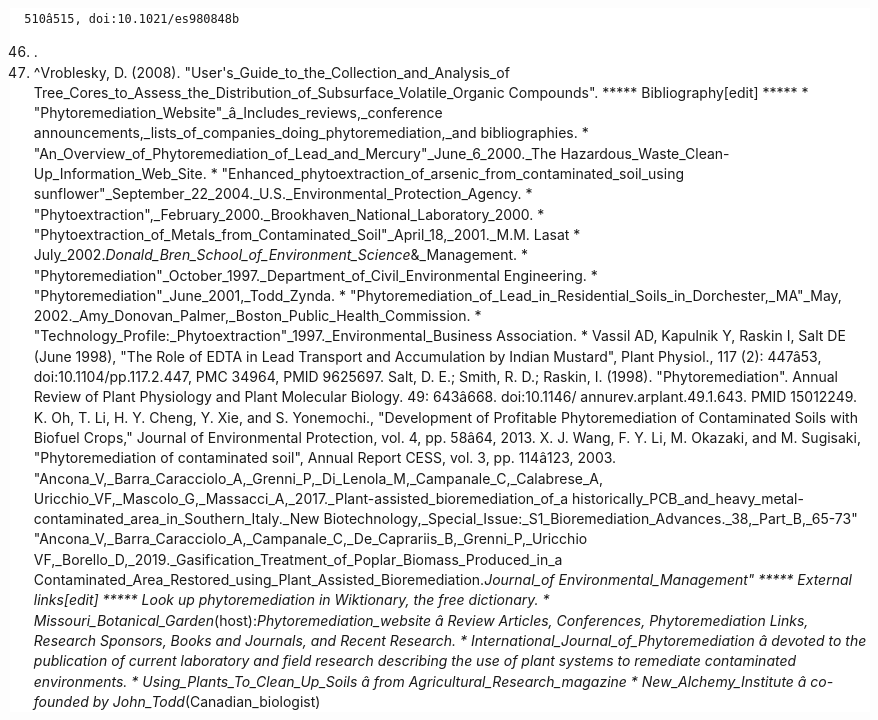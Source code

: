       510â515, doi:10.1021/es980848b
  46. .
  47. ^Vroblesky, D. (2008). "User's_Guide_to_the_Collection_and_Analysis_of
      Tree_Cores_to_Assess_the_Distribution_of_Subsurface_Volatile_Organic
      Compounds".
***** Bibliography[edit] *****
    * "Phytoremediation_Website"_â_Includes_reviews,_conference
      announcements,_lists_of_companies_doing_phytoremediation,_and
      bibliographies.
    * "An_Overview_of_Phytoremediation_of_Lead_and_Mercury"_June_6_2000._The
      Hazardous_Waste_Clean-Up_Information_Web_Site.
    * "Enhanced_phytoextraction_of_arsenic_from_contaminated_soil_using
      sunflower"_September_22_2004._U.S._Environmental_Protection_Agency.
    * "Phytoextraction",_February_2000._Brookhaven_National_Laboratory_2000.
    * "Phytoextraction_of_Metals_from_Contaminated_Soil"_April_18,_2001._M.M.
      Lasat
    * July_2002._Donald_Bren_School_of_Environment_Science_&_Management.
    * "Phytoremediation"_October_1997._Department_of_Civil_Environmental
      Engineering.
    * "Phytoremediation"_June_2001,_Todd_Zynda.
    * "Phytoremediation_of_Lead_in_Residential_Soils_in_Dorchester,_MA"_May,
      2002._Amy_Donovan_Palmer,_Boston_Public_Health_Commission.
    * "Technology_Profile:_Phytoextraction"_1997._Environmental_Business
      Association.
    * Vassil AD, Kapulnik Y, Raskin I, Salt DE (June 1998), "The Role of EDTA
      in Lead Transport and Accumulation by Indian Mustard", Plant Physiol.,
      117 (2): 447â53, doi:10.1104/pp.117.2.447, PMC 34964, PMID 9625697.
Salt, D. E.; Smith, R. D.; Raskin, I. (1998). "Phytoremediation". Annual Review
of Plant Physiology and Plant Molecular Biology. 49: 643â668. doi:10.1146/
annurev.arplant.49.1.643. PMID 15012249.
K. Oh, T. Li, H. Y. Cheng, Y. Xie, and S. Yonemochi., "Development of
Profitable Phytoremediation of Contaminated Soils with Biofuel Crops," Journal
of Environmental Protection, vol. 4, pp. 58â64, 2013.
X. J. Wang, F. Y. Li, M. Okazaki, and M. Sugisaki, "Phytoremediation of
contaminated soil", Annual Report CESS, vol. 3, pp. 114â123, 2003.
"Ancona_V,_Barra_Caracciolo_A,_Grenni_P,_Di_Lenola_M,_Campanale_C,_Calabrese_A,
Uricchio_VF,_Mascolo_G,_Massacci_A,_2017._Plant-assisted_bioremediation_of_a
historically_PCB_and_heavy_metal-contaminated_area_in_Southern_Italy._New
Biotechnology,_Special_Issue:_S1_Bioremediation_Advances._38,_Part_B,_65-73"
"Ancona_V,_Barra_Caracciolo_A,_Campanale_C,_De_Caprariis_B,_Grenni_P,_Uricchio
VF,_Borello_D,_2019._Gasification_Treatment_of_Poplar_Biomass_Produced_in_a
Contaminated_Area_Restored_using_Plant_Assisted_Bioremediation._Journal_of
Environmental_Management"
***** External links[edit] *****
 Look up phytoremediation in Wiktionary, the free dictionary.
    * Missouri_Botanical_Garden_(host):_Phytoremediation_website â Review
      Articles, Conferences, Phytoremediation Links, Research Sponsors, Books
      and Journals, and Recent Research.
    * International_Journal_of_Phytoremediation â devoted to the publication
      of current laboratory and field research describing the use of plant
      systems to remediate contaminated environments.
    * Using_Plants_To_Clean_Up_Soils â from Agricultural_Research_magazine
    * New_Alchemy_Institute â co-founded by John_Todd_(Canadian_biologist)
